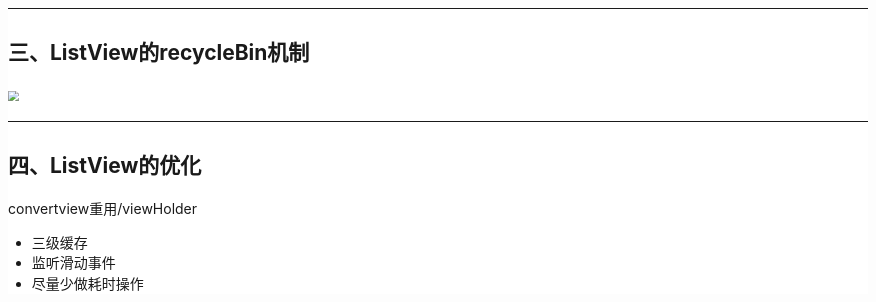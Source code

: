 ----



## 三、ListView的recycleBin机制

<img src="http://blog.img.wangdankai.cn/20200506120407.png" style="zoom:67%;" />



----



## 四、ListView的优化

convertview重用/viewHolder

- 三级缓存
- 监听滑动事件
- 尽量少做耗时操作